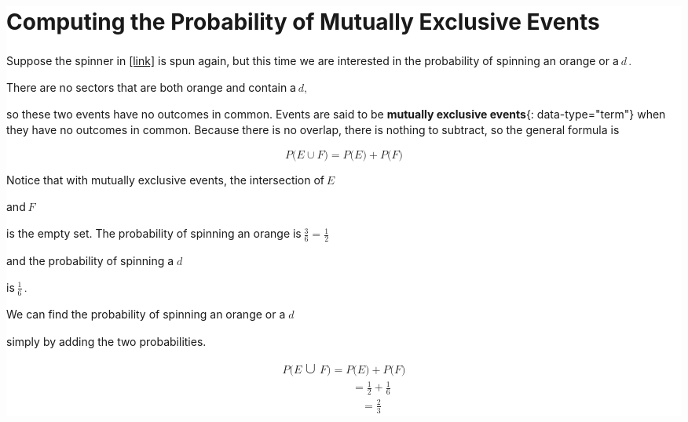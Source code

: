 </div>
</div>
</div>

# Computing the Probability of Mutually Exclusive Events

Suppose the spinner in [\[link\]](#Figure_11_07_002) is spun again, but this time we are interested in the probability of spinning an orange or a<math xmlns="http://www.w3.org/1998/Math/MathML"> <mrow> <mtext> </mtext><mi>d</mi><mo>.</mo><mtext> </mtext> </mrow> </math>

There are no sectors that are both orange and contain a<math xmlns="http://www.w3.org/1998/Math/MathML"> <mrow> <mtext> </mtext><mi>d</mi><mo>,</mo><mtext> </mtext> </mrow> </math>

so these two events have no outcomes in common. Events are said to be **mutually exclusive events**{: data-type="term"} when they have no outcomes in common. Because there is no overlap, there is nothing to subtract, so the general formula is

<div data-type="equation" id="eip-78" class="equation unnumbered" data-label="">
<math xmlns="http://www.w3.org/1998/Math/MathML" display="block"> <mrow> <mtext> </mtext><mi>P</mi><mo stretchy="false">(</mo><mi>E</mi><mo>∪</mo><mi>F</mi><mo stretchy="false">)</mo><mo>=</mo><mi>P</mi><mo stretchy="false">(</mo><mi>E</mi><mo stretchy="false">)</mo><mo>+</mo><mi>P</mi><mo stretchy="false">(</mo><mi>F</mi><mo stretchy="false">)</mo><mtext> </mtext> </mrow> </math>
</div>

Notice that with mutually exclusive events, the intersection of<math xmlns="http://www.w3.org/1998/Math/MathML"> <mrow> <mtext> </mtext><mi>E</mi><mtext> </mtext> </mrow> </math>

and<math xmlns="http://www.w3.org/1998/Math/MathML"> <mrow> <mtext> </mtext><mi>F</mi><mtext> </mtext> </mrow> </math>

is the empty set. The probability of spinning an orange is<math xmlns="http://www.w3.org/1998/Math/MathML"> <mrow> <mtext> </mtext><mfrac> <mn>3</mn> <mn>6</mn> </mfrac> <mo>=</mo><mfrac> <mn>1</mn> <mn>2</mn> </mfrac> <mtext> </mtext> </mrow> </math>

and the probability of spinning a <math xmlns="http://www.w3.org/1998/Math/MathML"> <mrow> <mi>d</mi> </mrow> </math>

 is<math xmlns="http://www.w3.org/1998/Math/MathML"> <mrow> <mtext> </mtext><mfrac> <mn>1</mn> <mn>6</mn> </mfrac> <mo>.</mo><mtext> </mtext> </mrow> </math>

We can find the probability of spinning an orange or a <math xmlns="http://www.w3.org/1998/Math/MathML"> <mrow> <mi>d</mi> </mrow> </math>

 simply by adding the two probabilities.

<div data-type="equation" id="eip-339" class="equation unnumbered" data-label="">
<math xmlns="http://www.w3.org/1998/Math/MathML" display="block"> <mrow> <mtable columnalign="left"> <mtr columnalign="left"> <mtd columnalign="left"> <mrow> <mi>P</mi><mo stretchy="false">(</mo><mi>E</mi><msup> <mstyle mathsize="140%" displaystyle="true"><mo>∪</mo></mstyle> <mtext>​</mtext> </msup> <mi>F</mi><mo stretchy="false">)</mo><mo>=</mo><mi>P</mi><mo stretchy="false">(</mo><mi>E</mi><mo stretchy="false">)</mo><mo>+</mo><mi>P</mi><mo stretchy="false">(</mo><mi>F</mi><mo stretchy="false">)</mo> </mrow> </mtd> </mtr> <mtr columnalign="left"> <mtd columnalign="left"> <mrow> <mtext>               </mtext><mo>=</mo><mfrac> <mn>1</mn> <mn>2</mn> </mfrac> <mo>+</mo><mfrac> <mn>1</mn> <mn>6</mn> </mfrac> </mrow> </mtd> </mtr> <mtr columnalign="left"> <mtd columnalign="left"> <mrow> <mtext>               </mtext><mo>=</mo><mfrac> <mn>2</mn> <mn>3</mn> </mfrac> </mrow> </mtd> </mtr> </mtable> </mrow> </math>
</div>
